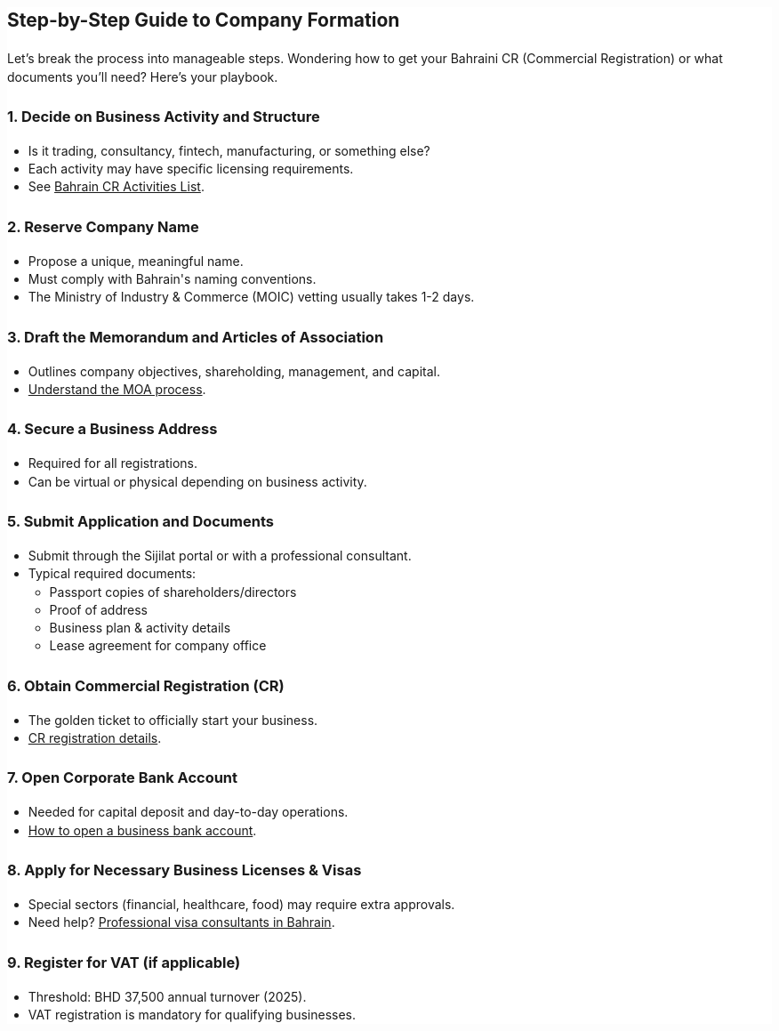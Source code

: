 ## Step-by-Step Guide to Company Formation

Let’s break the process into manageable steps. Wondering how to get your Bahraini CR (Commercial Registration) or what documents you’ll need? Here’s your playbook.

### 1. **Decide on Business Activity and Structure**
   - Is it trading, consultancy, fintech, manufacturing, or something else?
   - Each activity may have specific licensing requirements.
   - See [Bahrain CR Activities List](https://keylinkbh.com/bahrain-cr-activities/).

### 2. **Reserve Company Name**
   - Propose a unique, meaningful name.
   - Must comply with Bahrain's naming conventions.
   - The Ministry of Industry & Commerce (MOIC) vetting usually takes 1-2 days.

### 3. **Draft the Memorandum and Articles of Association**
   - Outlines company objectives, shareholding, management, and capital.
   - [Understand the MOA process](https://keylinkbh.com/memorandum-of-association-in-bahrain/).

### 4. **Secure a Business Address**
   - Required for all registrations.
   - Can be virtual or physical depending on business activity.

### 5. **Submit Application and Documents**
   - Submit through the Sijilat portal or with a professional consultant.
   - Typical required documents:
      - Passport copies of shareholders/directors
      - Proof of address
      - Business plan & activity details
      - Lease agreement for company office

### 6. **Obtain Commercial Registration (CR)**
   - The golden ticket to officially start your business.
   - [CR registration details](https://keylinkbh.com/commercial-registration-in-bahrain/).

### 7. **Open Corporate Bank Account**
   - Needed for capital deposit and day-to-day operations.
   - [How to open a business bank account](https://keylinkbh.com/business-corporate-bank-account-in-bahrain/).

### 8. **Apply for Necessary Business Licenses & Visas**
   - Special sectors (financial, healthcare, food) may require extra approvals.
   - Need help? [Professional visa consultants in Bahrain](https://keylinkbh.com/professional-visa-consultants-in-bahrain/).

### 9. **Register for VAT (if applicable)**
   - Threshold: BHD 37,500 annual turnover (2025).
   - VAT registration is mandatory for qualifying businesses.
